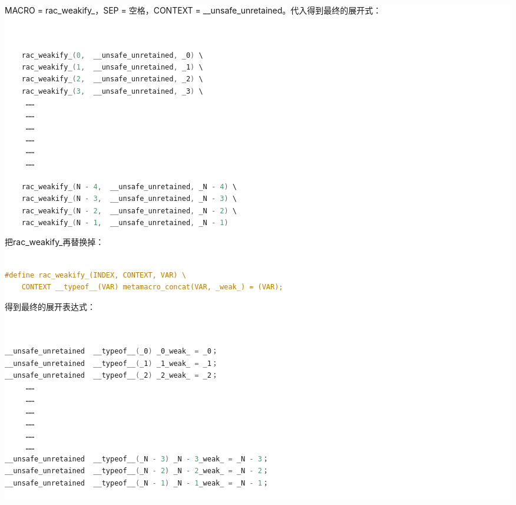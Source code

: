 MACRO = rac\_weakify\_，SEP = 空格，CONTEXT = \_\_unsafe\_unretained。代入得到最终的展开式：

```objectivec


    rac_weakify_(0,  __unsafe_unretained, _0) \
    rac_weakify_(1,  __unsafe_unretained, _1) \
    rac_weakify_(2,  __unsafe_unretained, _2) \
    rac_weakify_(3,  __unsafe_unretained, _3) \
     ……
     ……
     ……
     ……
     ……
     ……

    rac_weakify_(N - 4,  __unsafe_unretained, _N - 4) \
    rac_weakify_(N - 3,  __unsafe_unretained, _N - 3) \
    rac_weakify_(N - 2,  __unsafe_unretained, _N - 2) \
    rac_weakify_(N - 1,  __unsafe_unretained, _N - 1)

```

把rac\_weakify\_再替换掉：

```objectivec

#define rac_weakify_(INDEX, CONTEXT, VAR) \
    CONTEXT __typeof__(VAR) metamacro_concat(VAR, _weak_) = (VAR);


```

得到最终的展开表达式：

```objectivec


__unsafe_unretained  __typeof__(_0) _0_weak_ = _0；
__unsafe_unretained  __typeof__(_1) _1_weak_ = _1；
__unsafe_unretained  __typeof__(_2) _2_weak_ = _2；
     ……
     ……
     ……
     ……
     ……
     ……
__unsafe_unretained  __typeof__(_N - 3) _N - 3_weak_ = _N - 3；
__unsafe_unretained  __typeof__(_N - 2) _N - 2_weak_ = _N - 2；
__unsafe_unretained  __typeof__(_N - 1) _N - 1_weak_ = _N - 1；



```
